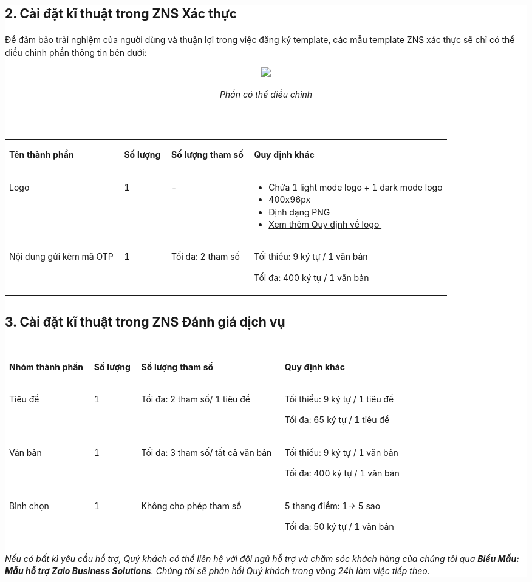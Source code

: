 
## 2. Cài đặt kĩ thuật trong ZNS Xác thực

Để đảm bảo trải nghiệm của người dùng và thuận lợi trong việc đăng ký template, các mẫu template ZNS xác thực sẽ chỉ có thể điều chỉnh phần thông tin bên dưới: 

<p align="center">
  <img src="https://stc-oa.zdn.vn/uploads/a189495869baa3713e5fce019dd6d199.png" />
</p>

_<p align="center">Phần có thể điều chỉnh</p>_ 

<div class="table" align="center">
      <table>
<table><tbody><tr><td><p style="margin-left:0px;"><strong>Tên thành phần</strong>&nbsp;</p></td><td><p style="margin-left:0px;"><strong>Số lượng</strong>&nbsp;</p></td><td><p style="margin-left:0px;"><strong>Số lượng tham số</strong>&nbsp;</p></td><td><p style="margin-left:0px;"><strong>Quy định khác</strong>&nbsp;</p></td></tr><tr><td><p style="margin-left:0px;">Logo</p></td><td><p style="margin-left:0px;">1&nbsp;</p></td><td><p style="margin-left:0px;">-&nbsp;</p></td><td><ul><li>Chứa 1 light mode logo + 1 dark mode logo</li><li>400x96px</li><li>Định dạng PNG</li><li><a target="_blank" rel="noopener noreferrer" href="https://zalo.cloud/blog/nhung-luu-y-ve-logo-khi-tao-mau-thong-bao-zns-/pduqyg89pgarj64mnw">Xem thêm Quy định về logo&nbsp;</a></li></ul></td></tr><tr><td><p style="margin-left:0px;">Nội dung gửi kèm mã OTP&nbsp;</p></td><td><p style="margin-left:0px;">1&nbsp;</p></td><td><p style="margin-left:0px;">Tối đa: 2 tham số&nbsp;&nbsp;</p></td><td><p style="margin-left:0px;">Tối thiểu: 9 ký tự / 1 văn bản&nbsp;</p><p style="margin-left:0px;">Tối đa: 400 ký tự / 1 văn bản&nbsp;</p></td></tr></tbody></table>
</div>


## 3. Cài đặt kĩ thuật trong ZNS Đánh giá dịch vụ

<div class="table" align="center">
      <table>
<table><tbody><tr><td><p style="margin-left:0px;"><strong>Nhóm thành phần</strong>&nbsp;</p></td><td><p style="margin-left:0px;"><strong>Số lượng</strong>&nbsp;</p></td><td><p style="margin-left:0px;"><strong>Số lượng tham số</strong>&nbsp;</p></td><td><p style="margin-left:0px;"><strong>Quy định khác</strong>&nbsp;</p></td></tr><tr><td><p style="margin-left:0px;">Tiêu đề&nbsp;</p></td><td><p style="margin-left:0px;">1&nbsp;</p></td><td><p style="margin-left:0px;">Tối đa: 2 tham số/ 1 tiêu đề&nbsp;</p></td><td><p style="margin-left:0px;">Tối thiểu: 9 ký tự / 1 tiêu đề&nbsp;</p><p style="margin-left:0px;">Tối đa: 65 ký tự / 1 tiêu đề&nbsp;</p></td></tr><tr><td><p style="margin-left:0px;">Văn bản&nbsp;</p></td><td><p style="margin-left:0px;">1&nbsp;</p></td><td><p style="margin-left:0px;">Tối đa: 3 tham số/ tất cả văn bản&nbsp;&nbsp;</p></td><td><p style="margin-left:0px;">Tối thiểu: 9 ký tự / 1 văn bản&nbsp;</p><p style="margin-left:0px;">Tối đa: 400 ký tự / 1 văn bản&nbsp;</p></td></tr><tr><td><p style="margin-left:0px;">Bình chọn&nbsp;</p></td><td><p style="margin-left:0px;">1&nbsp;</p></td><td><p style="margin-left:0px;">Không cho phép tham số&nbsp;&nbsp;</p></td><td><p style="margin-left:0px;">5 thang điểm: 1→ 5 sao&nbsp;&nbsp;</p><p style="margin-left:0px;">Tối đa: 50 ký tự / 1 văn bản&nbsp;</p></td></tr></tbody></table>
</div>

_Nếu có bất kì yêu cầu hỗ trợ, Quý khách có thể liên hệ với đội ngũ hỗ trợ và chăm sóc khách hàng của chúng tôi qua **Biểu Mẫu: [Mẫu hỗ trợ Zalo Business Solutions](https://go.zalo.me/SupportZBS )**. Chúng tôi sẽ phản hồi Quý khách trong vòng 24h làm việc tiếp theo._
